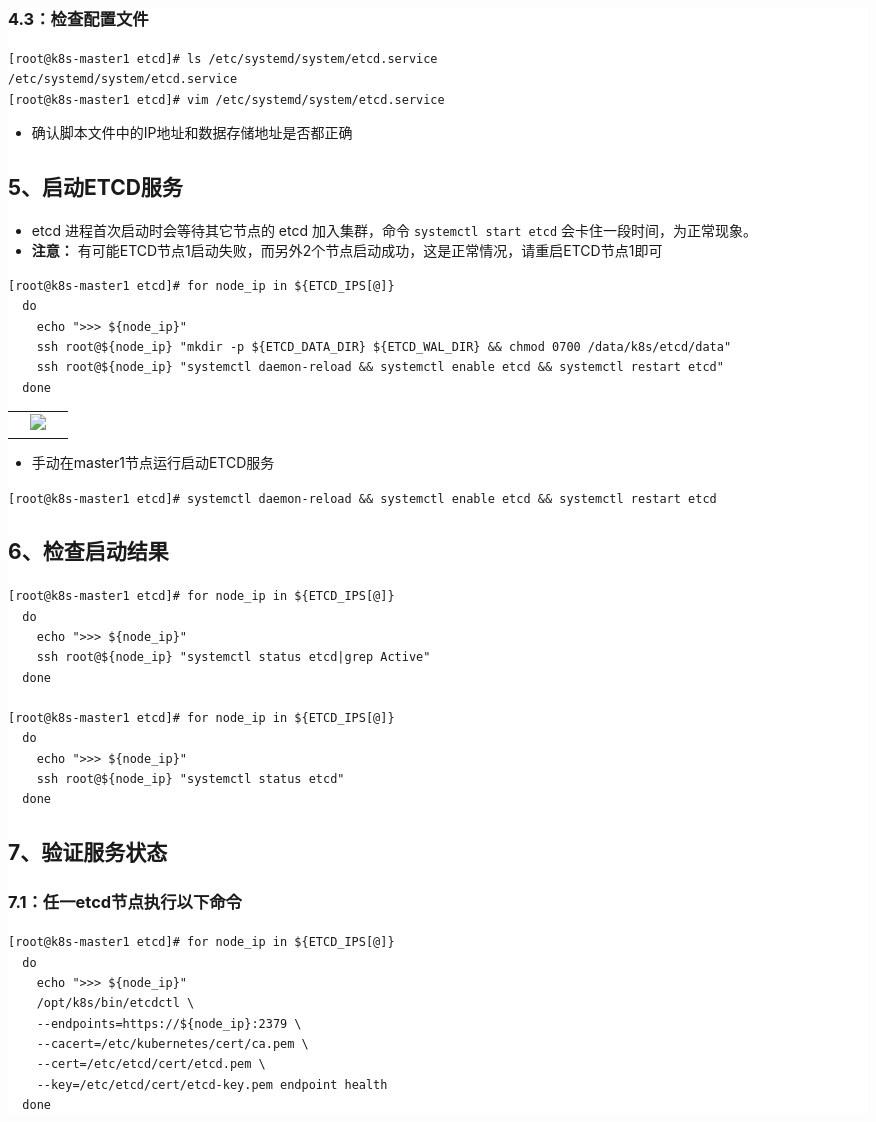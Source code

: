 ### 4.3：检查配置文件

```shell
[root@k8s-master1 etcd]# ls /etc/systemd/system/etcd.service 
/etc/systemd/system/etcd.service
[root@k8s-master1 etcd]# vim /etc/systemd/system/etcd.service
```
- 确认脚本文件中的IP地址和数据存储地址是否都正确

## 5、启动ETCD服务
- etcd 进程首次启动时会等待其它节点的 etcd 加入集群，命令 `systemctl start etcd` 会卡住一段时间，为正常现象。
- **注意：** 有可能ETCD节点1启动失败，而另外2个节点启动成功，这是正常情况，请重启ETCD节点1即可
```shell
[root@k8s-master1 etcd]# for node_ip in ${ETCD_IPS[@]}
  do
    echo ">>> ${node_ip}"
    ssh root@${node_ip} "mkdir -p ${ETCD_DATA_DIR} ${ETCD_WAL_DIR} && chmod 0700 /data/k8s/etcd/data"
    ssh root@${node_ip} "systemctl daemon-reload && systemctl enable etcd && systemctl restart etcd"
  done
```

<table>
    <tr>
        <td width="50%" align="center"><img src="https://user-images.githubusercontent.com/42825450/224274785-b5bed5b3-918a-4b40-8474-2dfd3d5ad972.png?raw=true"></td>
    </tr>
</table>

- 手动在master1节点运行启动ETCD服务

```shell
[root@k8s-master1 etcd]# systemctl daemon-reload && systemctl enable etcd && systemctl restart etcd
```

## 6、检查启动结果
```shell
[root@k8s-master1 etcd]# for node_ip in ${ETCD_IPS[@]}
  do
    echo ">>> ${node_ip}"
    ssh root@${node_ip} "systemctl status etcd|grep Active"
  done

[root@k8s-master1 etcd]# for node_ip in ${ETCD_IPS[@]}
  do
    echo ">>> ${node_ip}"
    ssh root@${node_ip} "systemctl status etcd"
  done
```

## 7、验证服务状态
### 7.1：任一etcd节点执行以下命令
```shell
[root@k8s-master1 etcd]# for node_ip in ${ETCD_IPS[@]}
  do
    echo ">>> ${node_ip}"
    /opt/k8s/bin/etcdctl \
    --endpoints=https://${node_ip}:2379 \
    --cacert=/etc/kubernetes/cert/ca.pem \
    --cert=/etc/etcd/cert/etcd.pem \
    --key=/etc/etcd/cert/etcd-key.pem endpoint health
  done
```

